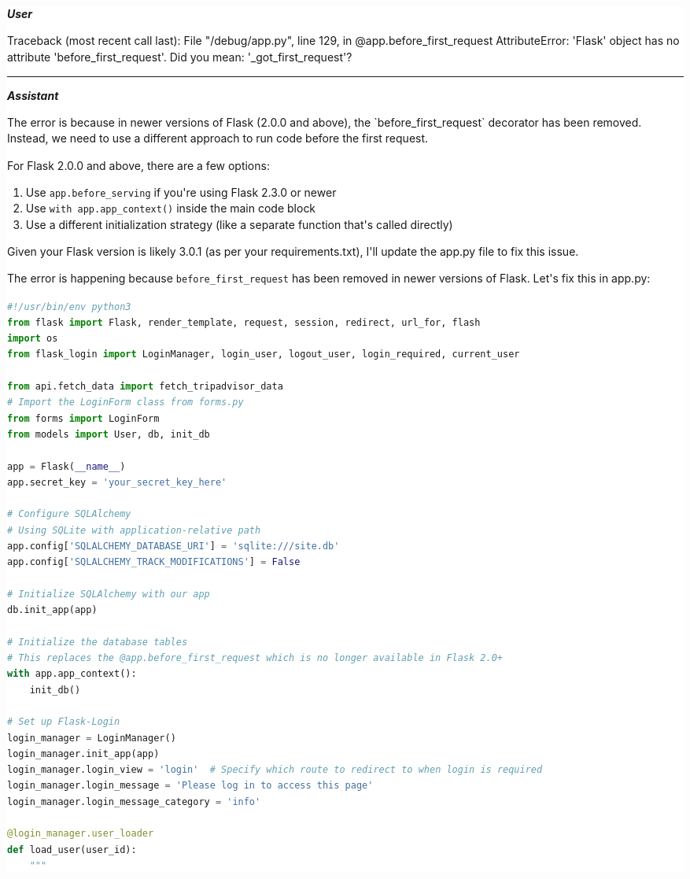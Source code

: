 
_**User**_

Traceback (most recent call last):
  File "/debug/app.py", line 129, in <module>
    @app.before_first_request
AttributeError: 'Flask' object has no attribute 'before_first_request'. Did you mean: '_got_first_request'?


---

_**Assistant**_

<think>
The error is because in newer versions of Flask (2.0.0 and above), the `before_first_request` decorator has been removed. Instead, we need to use a different approach to run code before the first request.

For Flask 2.0.0 and above, there are a few options:
1. Use `app.before_serving` if you're using Flask 2.3.0 or newer
2. Use `with app.app_context()` inside the main code block
3. Use a different initialization strategy (like a separate function that's called directly)

Given your Flask version is likely 3.0.1 (as per your requirements.txt), I'll update the app.py file to fix this issue.
</think>

The error is happening because `before_first_request` has been removed in newer versions of Flask. Let's fix this in app.py:

```language=language=python:app.py
#!/usr/bin/env python3
from flask import Flask, render_template, request, session, redirect, url_for, flash
import os
from flask_login import LoginManager, login_user, logout_user, login_required, current_user

from api.fetch_data import fetch_tripadvisor_data
# Import the LoginForm class from forms.py
from forms import LoginForm
from models import User, db, init_db

app = Flask(__name__)
app.secret_key = 'your_secret_key_here'

# Configure SQLAlchemy
# Using SQLite with application-relative path
app.config['SQLALCHEMY_DATABASE_URI'] = 'sqlite:///site.db'
app.config['SQLALCHEMY_TRACK_MODIFICATIONS'] = False

# Initialize SQLAlchemy with our app
db.init_app(app)

# Initialize the database tables
# This replaces the @app.before_first_request which is no longer available in Flask 2.0+
with app.app_context():
    init_db()

# Set up Flask-Login
login_manager = LoginManager()
login_manager.init_app(app)
login_manager.login_view = 'login'  # Specify which route to redirect to when login is required
login_manager.login_message = 'Please log in to access this page'
login_manager.login_message_category = 'info'

@login_manager.user_loader
def load_user(user_id):
    """
```